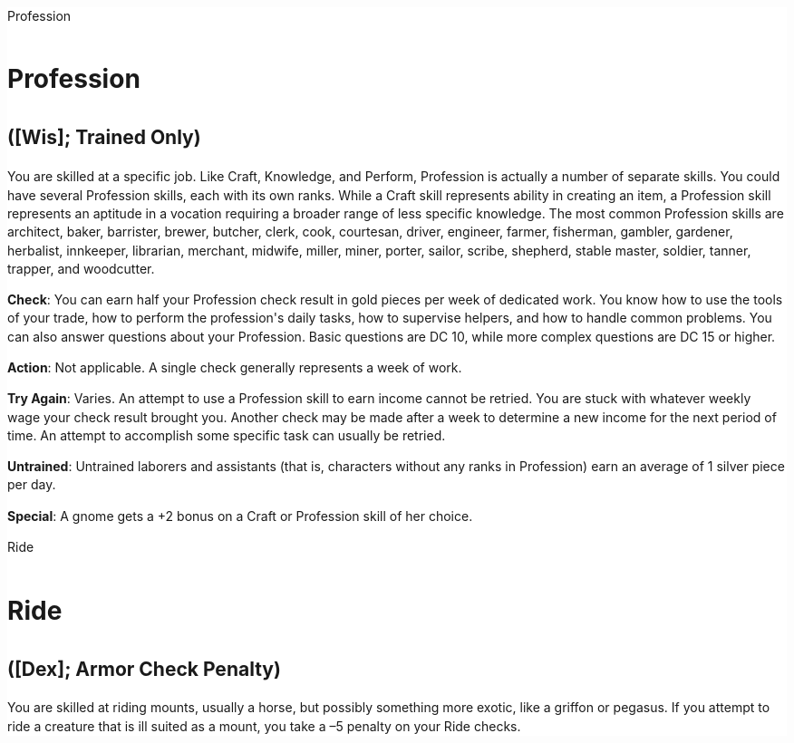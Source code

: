 Profession

# Profession

## ([Wis]; Trained Only)

You are skilled at a specific job. Like Craft, Knowledge, and
Perform, Profession is actually a number of separate skills. You
could have several Profession skills, each with its own ranks.
While a Craft skill represents ability in creating an item, a
Profession skill represents an aptitude in a vocation requiring a
broader range of less specific knowledge. The most common
Profession skills are architect, baker, barrister, brewer,
butcher, clerk, cook, courtesan, driver, engineer, farmer,
fisherman, gambler, gardener, herbalist, innkeeper, librarian,
merchant, midwife, miller, miner, porter, sailor, scribe,
shepherd, stable master, soldier, tanner, trapper, and
woodcutter.

**Check**: You can earn half your Profession check result in gold
pieces per week of dedicated work. You know how to use the tools
of your trade, how to perform the profession's daily tasks, how
to supervise helpers, and how to handle common problems. You can
also answer questions about your Profession. Basic questions are
DC 10, while more complex questions are DC 15 or higher.

**Action**: Not applicable. A single check generally represents a
week of work.

**Try Again**: Varies. An attempt to use a Profession skill to
earn income cannot be retried. You are stuck with whatever weekly
wage your check result brought you. Another check may be made
after a week to determine a new income for the next period of
time. An attempt to accomplish some specific task can usually be
retried.

**Untrained**: Untrained laborers and assistants (that is,
characters without any ranks in Profession) earn an average of 1
silver piece per day.

**Special**: A gnome gets a +2 bonus on a Craft or Profession
skill of her choice.

Ride

# Ride

## ([Dex]; Armor Check Penalty)

You are skilled at riding mounts, usually a horse, but possibly
something more exotic, like a griffon or pegasus. If you attempt
to ride a creature that is ill suited as a mount, you take a –5
penalty on your Ride checks.
